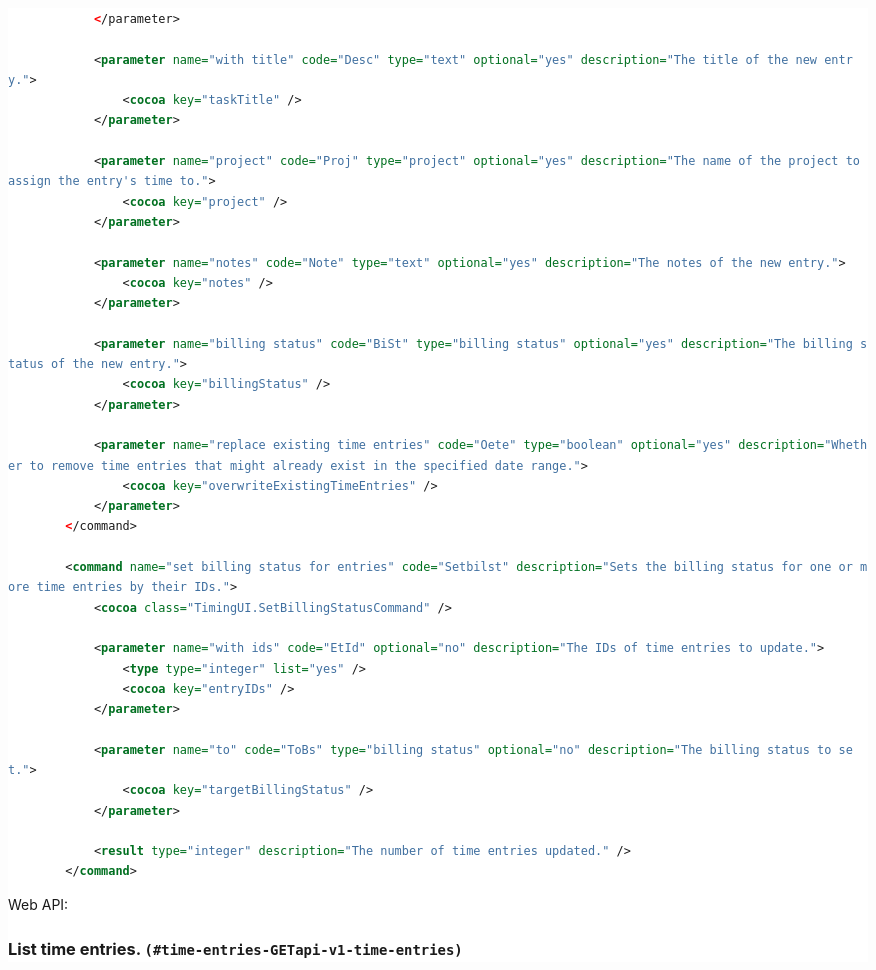 ```xml
			</parameter>

			<parameter name="with title" code="Desc" type="text" optional="yes" description="The title of the new entry.">
				<cocoa key="taskTitle" />
			</parameter>

			<parameter name="project" code="Proj" type="project" optional="yes" description="The name of the project to assign the entry's time to.">
				<cocoa key="project" />
			</parameter>

			<parameter name="notes" code="Note" type="text" optional="yes" description="The notes of the new entry.">
				<cocoa key="notes" />
			</parameter>

			<parameter name="billing status" code="BiSt" type="billing status" optional="yes" description="The billing status of the new entry.">
				<cocoa key="billingStatus" />
			</parameter>

			<parameter name="replace existing time entries" code="Oete" type="boolean" optional="yes" description="Whether to remove time entries that might already exist in the specified date range.">
				<cocoa key="overwriteExistingTimeEntries" />
			</parameter>
		</command>

		<command name="set billing status for entries" code="Setbilst" description="Sets the billing status for one or more time entries by their IDs.">
			<cocoa class="TimingUI.SetBillingStatusCommand" />

			<parameter name="with ids" code="EtId" optional="no" description="The IDs of time entries to update.">
				<type type="integer" list="yes" />
				<cocoa key="entryIDs" />
			</parameter>

			<parameter name="to" code="ToBs" type="billing status" optional="no" description="The billing status to set.">
				<cocoa key="targetBillingStatus" />
			</parameter>

			<result type="integer" description="The number of time entries updated." />
		</command>
```

Web API:

### List time entries. `(#time-entries-GETapi-v1-time-entries)`
